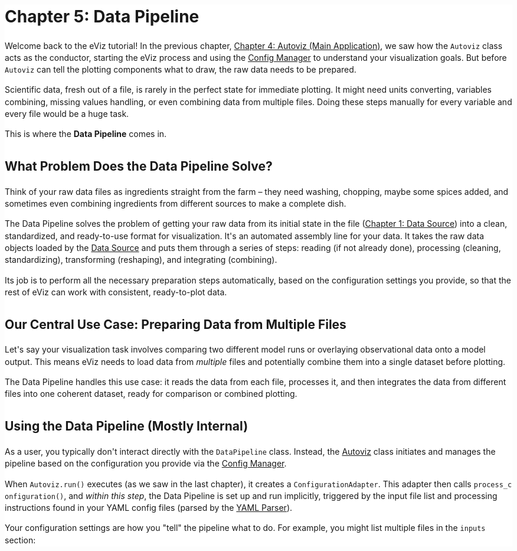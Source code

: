 # Chapter 5: Data Pipeline

Welcome back to the eViz tutorial! In the previous chapter, [Chapter 4: Autoviz (Main Application)](04_autoviz__main_application__.md), we saw how the `Autoviz` class acts as the conductor, starting the eViz process and using the [Config Manager](02_config_manager_.md) to understand your visualization goals. But before `Autoviz` can tell the plotting components what to draw, the raw data needs to be prepared.

Scientific data, fresh out of a file, is rarely in the perfect state for immediate plotting. It might need units converting, variables combining, missing values handling, or even combining data from multiple files. Doing these steps manually for every variable and every file would be a huge task.

This is where the **Data Pipeline** comes in.

## What Problem Does the Data Pipeline Solve?

Think of your raw data files as ingredients straight from the farm – they need washing, chopping, maybe some spices added, and sometimes even combining ingredients from different sources to make a complete dish.

The Data Pipeline solves the problem of getting your raw data from its initial state in the file ([Chapter 1: Data Source](01_data_source_.md)) into a clean, standardized, and ready-to-use format for visualization. It's an automated assembly line for your data. It takes the raw data objects loaded by the [Data Source](01_data_source_.md) and puts them through a series of steps: reading (if not already done), processing (cleaning, standardizing), transforming (reshaping), and integrating (combining).

Its job is to perform all the necessary preparation steps automatically, based on the configuration settings you provide, so that the rest of eViz can work with consistent, ready-to-plot data.

## Our Central Use Case: Preparing Data from Multiple Files

Let's say your visualization task involves comparing two different model runs or overlaying observational data onto a model output. This means eViz needs to load data from *multiple* files and potentially combine them into a single dataset before plotting.

The Data Pipeline handles this use case: it reads the data from each file, processes it, and then integrates the data from different files into one coherent dataset, ready for comparison or combined plotting.

## Using the Data Pipeline (Mostly Internal)

As a user, you typically don't interact directly with the `DataPipeline` class. Instead, the [Autoviz](04_autoviz__main_application__.md) class initiates and manages the pipeline based on the configuration you provide via the [Config Manager](02_config_manager_.md).

When `Autoviz.run()` executes (as we saw in the last chapter), it creates a `ConfigurationAdapter`. This adapter then calls `process_configuration()`, and *within this step*, the Data Pipeline is set up and run implicitly, triggered by the input file list and processing instructions found in your YAML config files (parsed by the [YAML Parser](03_yaml_parser_.md)).

Your configuration settings are how you "tell" the pipeline what to do. For example, you might list multiple files in the `inputs` section:
